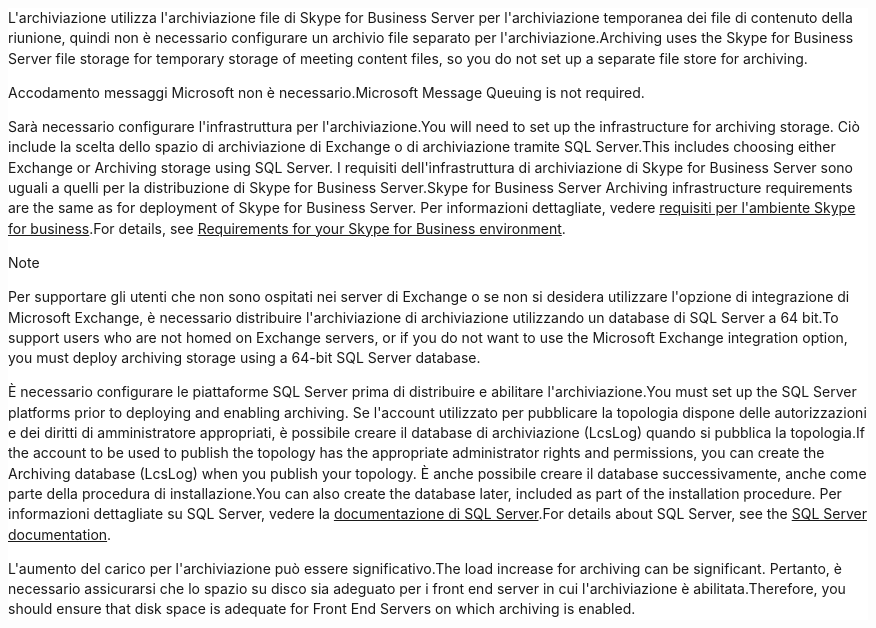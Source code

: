 <span data-ttu-id="74e0b-208">L'archiviazione utilizza l'archiviazione file di Skype for Business Server per l'archiviazione temporanea dei file di contenuto della riunione, quindi non è necessario configurare un archivio file separato per l'archiviazione.</span><span class="sxs-lookup"><span data-stu-id="74e0b-208">Archiving uses the Skype for Business Server file storage for temporary storage of meeting content files, so you do not set up a separate file store for archiving.</span></span>
    
<span data-ttu-id="74e0b-209">Accodamento messaggi Microsoft non è necessario.</span><span class="sxs-lookup"><span data-stu-id="74e0b-209">Microsoft Message Queuing is not required.</span></span>
    
<span data-ttu-id="74e0b-210">Sarà necessario configurare l'infrastruttura per l'archiviazione.</span><span class="sxs-lookup"><span data-stu-id="74e0b-210">You will need to set up the infrastructure for archiving storage.</span></span> <span data-ttu-id="74e0b-211">Ciò include la scelta dello spazio di archiviazione di Exchange o di archiviazione tramite SQL Server.</span><span class="sxs-lookup"><span data-stu-id="74e0b-211">This includes choosing either Exchange or Archiving storage using SQL Server.</span></span>   <span data-ttu-id="74e0b-212">I requisiti dell'infrastruttura di archiviazione di Skype for Business Server sono uguali a quelli per la distribuzione di Skype for Business Server.</span><span class="sxs-lookup"><span data-stu-id="74e0b-212">Skype for Business Server Archiving infrastructure requirements are the same as for deployment of Skype for Business Server.</span></span> <span data-ttu-id="74e0b-213">Per informazioni dettagliate, vedere [requisiti per l'ambiente Skype for business](../../plan-your-deployment/requirements-for-your-environment/requirements-for-your-environment.md).</span><span class="sxs-lookup"><span data-stu-id="74e0b-213">For details, see [Requirements for your Skype for Business environment](../../plan-your-deployment/requirements-for-your-environment/requirements-for-your-environment.md).</span></span> 
  
> [!NOTE]
> <span data-ttu-id="74e0b-214">Per supportare gli utenti che non sono ospitati nei server di Exchange o se non si desidera utilizzare l'opzione di integrazione di Microsoft Exchange, è necessario distribuire l'archiviazione di archiviazione utilizzando un database di SQL Server a 64 bit.</span><span class="sxs-lookup"><span data-stu-id="74e0b-214">To support users who are not homed on Exchange servers, or if you do not want to use the Microsoft Exchange integration option, you must deploy archiving storage using a 64-bit SQL Server database.</span></span> 
    
<span data-ttu-id="74e0b-215">È necessario configurare le piattaforme SQL Server prima di distribuire e abilitare l'archiviazione.</span><span class="sxs-lookup"><span data-stu-id="74e0b-215">You must set up the SQL Server platforms prior to deploying and enabling archiving.</span></span> <span data-ttu-id="74e0b-216">Se l'account utilizzato per pubblicare la topologia dispone delle autorizzazioni e dei diritti di amministratore appropriati, è possibile creare il database di archiviazione (LcsLog) quando si pubblica la topologia.</span><span class="sxs-lookup"><span data-stu-id="74e0b-216">If the account to be used to publish the topology has the appropriate administrator rights and permissions, you can create the Archiving database (LcsLog) when you publish your topology.</span></span> <span data-ttu-id="74e0b-217">È anche possibile creare il database successivamente, anche come parte della procedura di installazione.</span><span class="sxs-lookup"><span data-stu-id="74e0b-217">You can also create the database later, included as part of the installation procedure.</span></span> <span data-ttu-id="74e0b-218">Per informazioni dettagliate su SQL Server, vedere la [documentazione di SQL Server](https://go.microsoft.com/fwlink/p/?linkID=129045).</span><span class="sxs-lookup"><span data-stu-id="74e0b-218">For details about SQL Server, see the [SQL Server documentation](https://go.microsoft.com/fwlink/p/?linkID=129045).</span></span>
    
<span data-ttu-id="74e0b-219">L'aumento del carico per l'archiviazione può essere significativo.</span><span class="sxs-lookup"><span data-stu-id="74e0b-219">The load increase for archiving can be significant.</span></span> <span data-ttu-id="74e0b-220">Pertanto, è necessario assicurarsi che lo spazio su disco sia adeguato per i front end server in cui l'archiviazione è abilitata.</span><span class="sxs-lookup"><span data-stu-id="74e0b-220">Therefore, you should ensure that disk space is adequate for Front End Servers on which archiving is enabled.</span></span>
